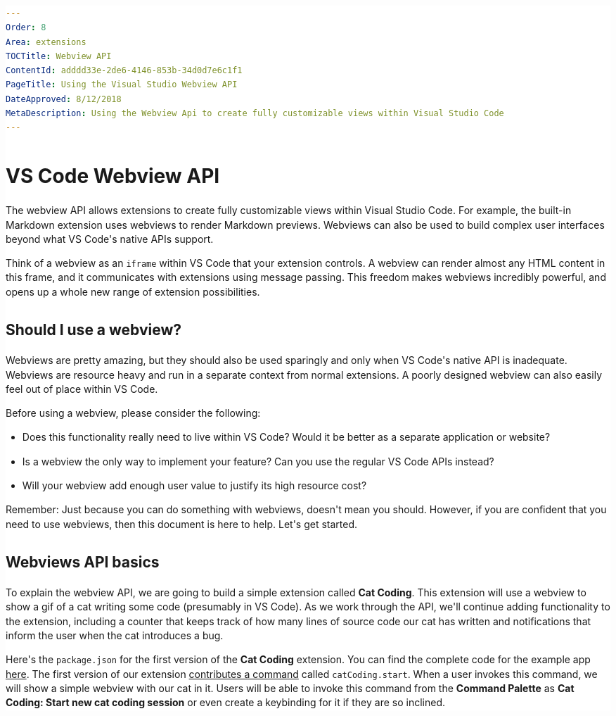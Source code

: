 ```yaml
---
Order: 8
Area: extensions
TOCTitle: Webview API
ContentId: adddd33e-2de6-4146-853b-34d0d7e6c1f1
PageTitle: Using the Visual Studio Webview API
DateApproved: 8/12/2018
MetaDescription: Using the Webview Api to create fully customizable views within Visual Studio Code
---
```

# VS Code Webview API

The webview API allows extensions to create fully customizable views within Visual Studio Code. For example, the built-in Markdown extension uses webviews to render Markdown previews. Webviews can also be used to build complex user interfaces beyond what VS Code's native APIs support.

Think of a webview as an `iframe` within VS Code that your extension controls. A webview can render almost any HTML content in this frame, and it communicates with extensions using message passing. This freedom makes webviews incredibly powerful, and opens up a whole new range of extension possibilities.

## Should I use a webview?

Webviews are pretty amazing, but they should also be used sparingly and only when VS Code's native API is inadequate. Webviews are resource heavy and run in a separate context from normal extensions. A poorly designed webview can also easily feel out of place within VS Code.

Before using a webview, please consider the following:

* Does this functionality really need to live within VS Code? Would it be better as a separate application or website?

* Is a webview the only way to implement your feature? Can you use the regular VS Code APIs instead?

* Will your webview add enough user value to justify its high resource cost?

Remember: Just because you can do something with webviews, doesn't mean you should. However, if you are confident that you need to use webviews, then this document is here to help. Let's get started.

## Webviews API basics

To explain the webview API, we are going to build a simple extension called **Cat Coding**. This extension will use a webview to show a gif of a cat writing some code (presumably in VS Code). As we work through the API, we'll continue adding functionality to the extension, including a counter that keeps track of how many lines of source code our cat has written and notifications that inform the user when the cat introduces a bug.

Here's the `package.json` for the first version of the **Cat Coding** extension. You can find the complete code for the example app [here](https://github.com/Microsoft/vscode-extension-samples/blob/master/webview-sample/README.md). The first version of our extension [contributes a command](/docs/extensionAPI/extension-points.md#contributescommands) called `catCoding.start`. When a user invokes this command, we will show a simple webview with our cat in it. Users will be able to invoke this command from the **Command Palette** as **Cat Coding: Start new cat coding session** or even create a keybinding for it if they are so inclined.
